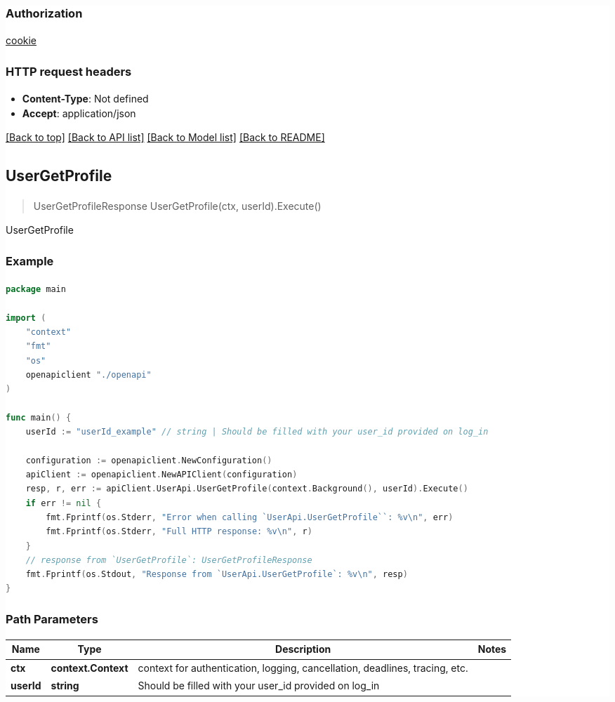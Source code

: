 ### Authorization

[cookie](../README.md#cookie)

### HTTP request headers

- **Content-Type**: Not defined
- **Accept**: application/json

[[Back to top]](#) [[Back to API list]](../README.md#documentation-for-api-endpoints)
[[Back to Model list]](../README.md#documentation-for-models)
[[Back to README]](../README.md)


## UserGetProfile

> UserGetProfileResponse UserGetProfile(ctx, userId).Execute()

UserGetProfile



### Example

```go
package main

import (
    "context"
    "fmt"
    "os"
    openapiclient "./openapi"
)

func main() {
    userId := "userId_example" // string | Should be filled with your user_id provided on log_in

    configuration := openapiclient.NewConfiguration()
    apiClient := openapiclient.NewAPIClient(configuration)
    resp, r, err := apiClient.UserApi.UserGetProfile(context.Background(), userId).Execute()
    if err != nil {
        fmt.Fprintf(os.Stderr, "Error when calling `UserApi.UserGetProfile``: %v\n", err)
        fmt.Fprintf(os.Stderr, "Full HTTP response: %v\n", r)
    }
    // response from `UserGetProfile`: UserGetProfileResponse
    fmt.Fprintf(os.Stdout, "Response from `UserApi.UserGetProfile`: %v\n", resp)
}
```

### Path Parameters


Name | Type | Description  | Notes
------------- | ------------- | ------------- | -------------
**ctx** | **context.Context** | context for authentication, logging, cancellation, deadlines, tracing, etc.
**userId** | **string** | Should be filled with your user_id provided on log_in | 
